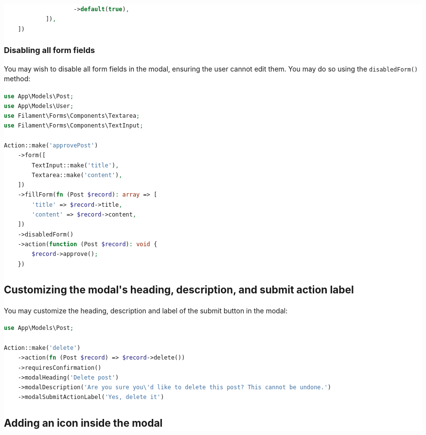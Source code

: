 ```php
                    ->default(true),
            ]),
    ])
```

<AutoScreenshot name="actions/modal/wizard" alt="Modal with wizard" version="3.x" />

### Disabling all form fields

You may wish to disable all form fields in the modal, ensuring the user cannot edit them. You may do so using the `disabledForm()` method:

```php
use App\Models\Post;
use App\Models\User;
use Filament\Forms\Components\Textarea;
use Filament\Forms\Components\TextInput;

Action::make('approvePost')
    ->form([
        TextInput::make('title'),
        Textarea::make('content'),
    ])
    ->fillForm(fn (Post $record): array => [
        'title' => $record->title,
        'content' => $record->content,
    ])
    ->disabledForm()
    ->action(function (Post $record): void {
        $record->approve();
    })
```

## Customizing the modal's heading, description, and submit action label

You may customize the heading, description and label of the submit button in the modal:

```php
use App\Models\Post;

Action::make('delete')
    ->action(fn (Post $record) => $record->delete())
    ->requiresConfirmation()
    ->modalHeading('Delete post')
    ->modalDescription('Are you sure you\'d like to delete this post? This cannot be undone.')
    ->modalSubmitActionLabel('Yes, delete it')
```

<AutoScreenshot name="actions/modal/confirmation-custom-text" alt="Confirmation modal with custom text" version="3.x" />

## Adding an icon inside the modal
